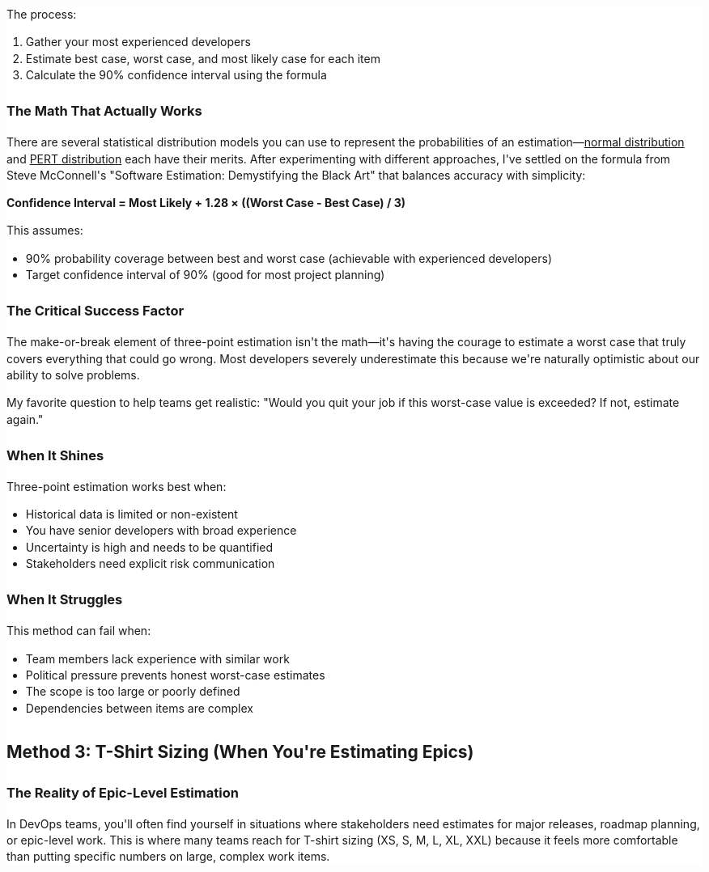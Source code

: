 The process:
1. Gather your most experienced developers
2. Estimate best case, worst case, and most likely case for each item
3. Calculate the 90% confidence interval using the formula

### The Math That Actually Works

There are several statistical distribution models you can use to represent the probabilities of an estimation—[normal distribution](https://en.wikipedia.org/wiki/Normal_distribution) and [PERT distribution](https://en.wikipedia.org/wiki/PERT_distribution) each have their merits. After experimenting with different approaches, I've settled on the formula from Steve McConnell's "Software Estimation: Demystifying the Black Art" that balances accuracy with simplicity:

**Confidence Interval = Most Likely + 1.28 × ((Worst Case - Best Case) / 3)**

This assumes:
- 90% probability coverage between best and worst case (achievable with experienced developers)
- Target confidence interval of 90% (good for most project planning)

### The Critical Success Factor

The make-or-break element of three-point estimation isn't the math—it's having the courage to estimate a worst case that truly covers everything that could go wrong. Most developers severely underestimate this because we're naturally optimistic about our ability to solve problems.

My favorite question to help teams get realistic: "Would you quit your job if this worst-case value is exceeded? If not, estimate again."

### When It Shines

Three-point estimation works best when:
- Historical data is limited or non-existent
- You have senior developers with broad experience
- Uncertainty is high and needs to be quantified
- Stakeholders need explicit risk communication

### When It Struggles

This method can fail when:
- Team members lack experience with similar work
- Political pressure prevents honest worst-case estimates
- The scope is too large or poorly defined
- Dependencies between items are complex

## Method 3: T-Shirt Sizing (When You're Estimating Epics)

### The Reality of Epic-Level Estimation

In DevOps teams, you'll often find yourself in situations where stakeholders need estimates for major releases, roadmap planning, or epic-level work. This is where many teams reach for T-shirt sizing (XS, S, M, L, XL, XXL) because it feels more comfortable than putting specific numbers on large, complex work items.
